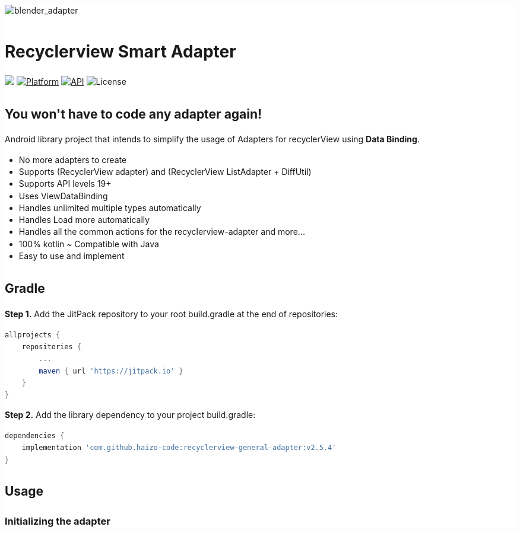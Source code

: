 <img width="800" alt="blender_adapter" src="https://user-images.githubusercontent.com/17477070/145425168-f01c4af1-b0c4-4de5-b72c-ca6067bd7431.png">

Recyclerview Smart Adapter
=================
[![](https://jitpack.io/v/haizo-code/recyclerview-general-adapter.svg)](https://jitpack.io/#haizo-code/recyclerview-general-adapter)
[![Platform](https://img.shields.io/badge/platform-android-green.svg)](http://developer.android.com/index.html)
[![API](https://img.shields.io/badge/API-19%2B-brightgreen.svg?style=flat)](https://android-arsenal.com/api?level=19)
![License](http://img.shields.io/badge/license-APACHE2-blue.svg)

## You won't have to code any adapter again!

Android library project that intends to simplify the usage of Adapters for recyclerView using **Data Binding**.

* No more adapters to create
* Supports (RecyclerView adapter) and (RecyclerView ListAdapter + DiffUtil)
* Supports API levels 19+
* Uses ViewDataBinding
* Handles unlimited multiple types automatically
* Handles Load more automatically
* Handles all the common actions for the recyclerview-adapter and more...
* 100% kotlin ~ Compatible with Java
* Easy to use and implement

## Gradle

**Step 1.** Add the JitPack repository to your root build.gradle at the end of repositories:

```gradle
allprojects {
    repositories {
        ...
        maven { url 'https://jitpack.io' }
    }
}
```

**Step 2.** Add the library dependency to your project build.gradle:

```gradle
dependencies {
	implementation 'com.github.haizo-code:recyclerview-general-adapter:v2.5.4'
}
```

## Usage

### Initializing the adapter
